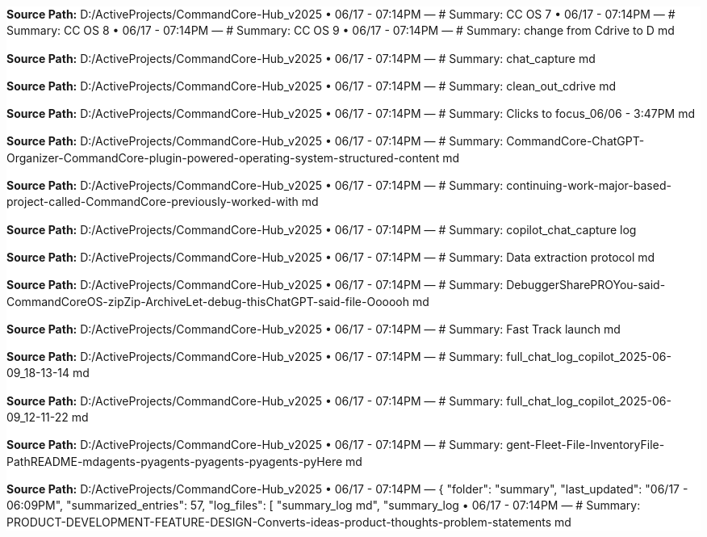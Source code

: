   **Source Path:** D:/ActiveProjects/CommandCore-Hub_v2025
 • 06/17 - 07:14PM — # Summary: CC OS 7
 • 06/17 - 07:14PM — # Summary: CC OS 8
 • 06/17 - 07:14PM — # Summary: CC OS 9
 • 06/17 - 07:14PM — # Summary: change from Cdrive to D md
  
  **Source Path:** D:/ActiveProjects/CommandCore-Hub_v2025
 • 06/17 - 07:14PM — # Summary: chat_capture md
  
  **Source Path:** D:/ActiveProjects/CommandCore-Hub_v2025
 • 06/17 - 07:14PM — # Summary: clean_out_cdrive md
  
  **Source Path:** D:/ActiveProjects/CommandCore-Hub_v2025
 • 06/17 - 07:14PM — # Summary: Clicks to focus_06/06 - 3:47PM md
  
  **Source Path:** D:/ActiveProjects/CommandCore-Hub_v2025
 • 06/17 - 07:14PM — # Summary: CommandCore-ChatGPT-Organizer-CommandCore-plugin-powered-operating-system-structured-content md
  
  **Source Path:** D:/ActiveProjects/CommandCore-Hub_v2025
 • 06/17 - 07:14PM — # Summary: continuing-work-major-based-project-called-CommandCore-previously-worked-with md
  
  **Source Path:** D:/ActiveProjects/CommandCore-Hub_v2025
 • 06/17 - 07:14PM — # Summary: copilot_chat_capture log
  
  **Source Path:** D:/ActiveProjects/CommandCore-Hub_v2025
 • 06/17 - 07:14PM — # Summary: Data extraction protocol md
  
  **Source Path:** D:/ActiveProjects/CommandCore-Hub_v2025
 • 06/17 - 07:14PM — # Summary: DebuggerSharePROYou-said-CommandCoreOS-zipZip-ArchiveLet-debug-thisChatGPT-said-file-Oooooh md
  
  **Source Path:** D:/ActiveProjects/CommandCore-Hub_v2025
 • 06/17 - 07:14PM — # Summary: Fast Track launch md
  
  **Source Path:** D:/ActiveProjects/CommandCore-Hub_v2025
 • 06/17 - 07:14PM — # Summary: full_chat_log_copilot_2025-06-09_18-13-14 md
  
  **Source Path:** D:/ActiveProjects/CommandCore-Hub_v2025
 • 06/17 - 07:14PM — # Summary: full_chat_log_copilot_2025-06-09_12-11-22 md
  
  **Source Path:** D:/ActiveProjects/CommandCore-Hub_v2025
 • 06/17 - 07:14PM — # Summary: gent-Fleet-File-InventoryFile-PathREADME-mdagents-pyagents-pyagents-pyagents-pyHere md
  
  **Source Path:** D:/ActiveProjects/CommandCore-Hub_v2025
 • 06/17 - 07:14PM — {
      "folder": "summary",
      "last_updated": "06/17 - 06:09PM",
      "summarized_entries": 57,
      "log_files": [
          "summary_log md",
          "summary_log
 • 06/17 - 07:14PM — # Summary: PRODUCT-DEVELOPMENT-FEATURE-DESIGN-Converts-ideas-product-thoughts-problem-statements md
  